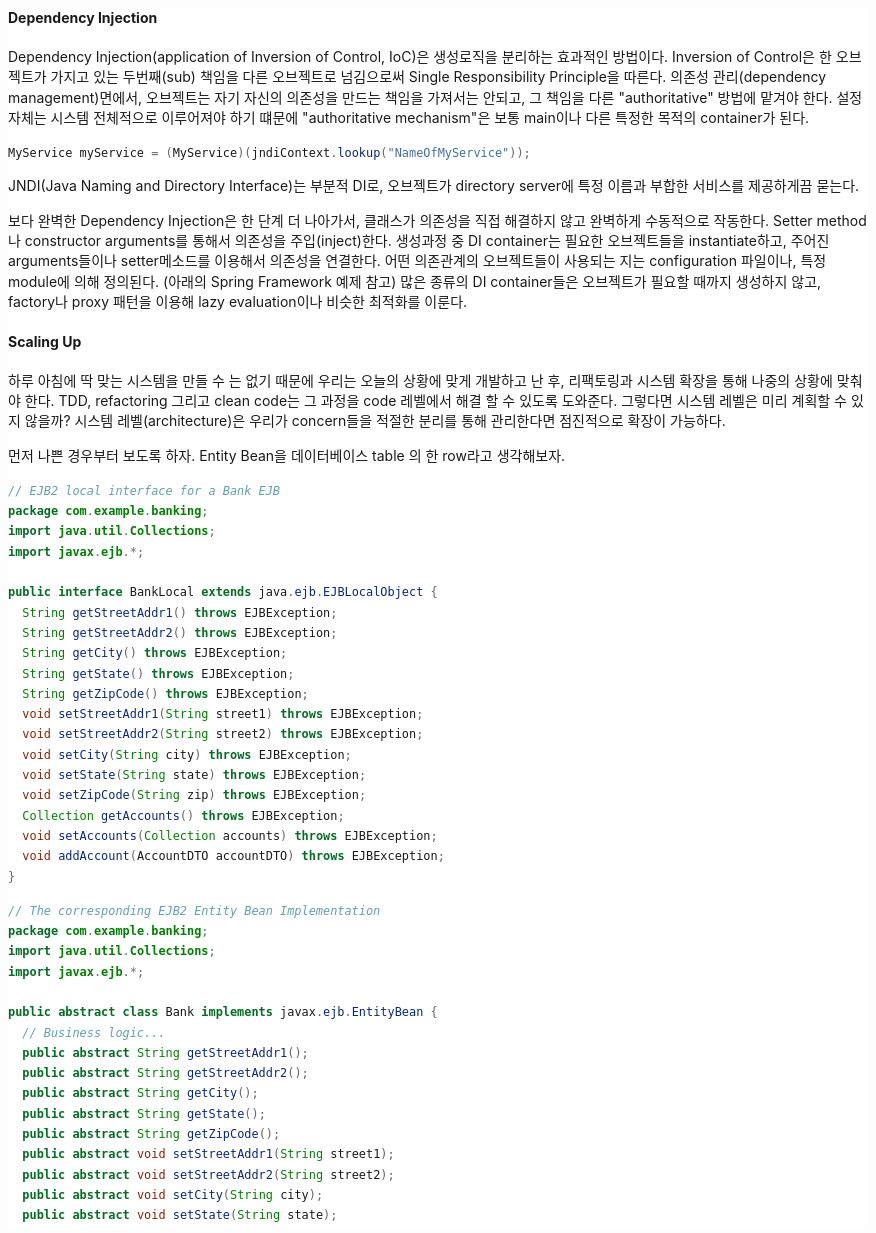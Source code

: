 
#### Dependency Injection
Dependency Injection(application of Inversion of Control, IoC)은 생성로직을 분리하는 효과적인 방법이다. Inversion of Control은 한 오브젝트가 가지고 있는 두번째(sub) 책임을 다른 오브젝트로 넘김으로써 Single Responsibility Principle을 따른다. 의존성 관리(dependency management)면에서, 오브젝트는 자기 자신의 의존성을 만드는 책임을 가져서는 안되고, 그 책임을 다른 "authoritative" 방법에 맡겨야 한다. 설정 자체는 시스템 전체적으로 이루어져야 하기 떄문에 "authoritative mechanism"은 보통 main이나 다른 특정한 목적의 container가 된다.

```java
MyService myService = (MyService)(jndiContext.lookup("NameOfMyService"));
```
JNDI(Java Naming and Directory Interface)는 부분적 DI로, 오브젝트가 directory server에 특정 이름과 부합한 서비스를 제공하게끔 묻는다.

보다 완벽한 Dependency Injection은 한 단계 더 나아가서, 클래스가 의존성을 직접 해결하지 않고 완벽하게 수동적으로 작동한다. Setter method나 constructor arguments를 통해서 의존성을 주입(inject)한다. 생성과정 중 DI container는 필요한 오브젝트들을 instantiate하고, 주어진 arguments들이나 setter메소드를 이용해서 의존성을 연결한다. 어떤 의존관계의 오브젝트들이 사용되는 지는 configuration 파일이나, 특정 module에 의해 정의된다. (아래의 Spring Framework 예제 참고)
많은 종류의 DI container들은 오브젝트가 필요할 때까지 생성하지 않고, factory나 proxy 패턴을 이용해 lazy evaluation이나 비슷한 최적화를 이룬다.

#### Scaling Up
하루 아침에 딱 맞는 시스템을 만들 수 는 없기 때문에 우리는 오늘의 상황에 맞게 개발하고 난 후, 리팩토링과 시스템 확장을 통해 나중의 상황에 맞춰야 한다. TDD, refactoring 그리고 clean code는 그 과정을 code 레벨에서 해결 할 수 있도록 도와준다.
그렇다면 시스템 레벨은 미리 계획할 수 있지 않을까? 시스템 레벨(architecture)은 우리가 concern들을 적절한 분리를 통해 관리한다면 점진적으로 확장이 가능하다.

먼저 나쁜 경우부터 보도록 하자.
Entity Bean을 데이터베이스 table 의 한 row라고 생각해보자.
```java
// EJB2 local interface for a Bank EJB
package com.example.banking; 
import java.util.Collections; 
import javax.ejb.*;

public interface BankLocal extends java.ejb.EJBLocalObject { 
  String getStreetAddr1() throws EJBException; 
  String getStreetAddr2() throws EJBException; 
  String getCity() throws EJBException; 
  String getState() throws EJBException; 
  String getZipCode() throws EJBException; 
  void setStreetAddr1(String street1) throws EJBException; 
  void setStreetAddr2(String street2) throws EJBException; 
  void setCity(String city) throws EJBException; 
  void setState(String state) throws EJBException;
  void setZipCode(String zip) throws EJBException; 
  Collection getAccounts() throws EJBException; 
  void setAccounts(Collection accounts) throws EJBException;
  void addAccount(AccountDTO accountDTO) throws EJBException;
}
```

```java
// The corresponding EJB2 Entity Bean Implementation
package com.example.banking; 
import java.util.Collections; 
import javax.ejb.*;

public abstract class Bank implements javax.ejb.EntityBean {
  // Business logic...
  public abstract String getStreetAddr1(); 
  public abstract String getStreetAddr2();
  public abstract String getCity();
  public abstract String getState(); 
  public abstract String getZipCode(); 
  public abstract void setStreetAddr1(String street1); 
  public abstract void setStreetAddr2(String street2); 
  public abstract void setCity(String city); 
  public abstract void setState(String state); 
```